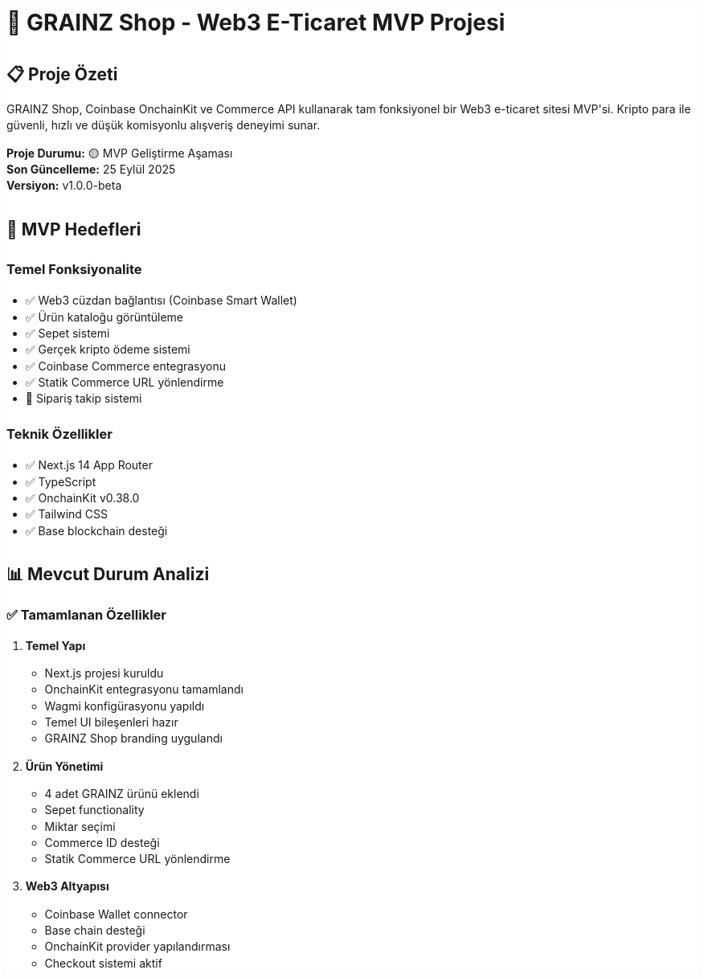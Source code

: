 # 🚀 GRAINZ Shop - Web3 E-Ticaret MVP Projesi

## 📋 Proje Özeti

GRAINZ Shop, Coinbase OnchainKit ve Commerce API kullanarak tam fonksiyonel bir Web3 e-ticaret sitesi MVP'si. Kripto para ile güvenli, hızlı ve düşük komisyonlu alışveriş deneyimi sunar.

**Proje Durumu:** 🟡 MVP Geliştirme Aşaması  
**Son Güncelleme:** 25 Eylül 2025  
**Versiyon:** v1.0.0-beta

## 🎯 MVP Hedefleri

### Temel Fonksiyonalite
- ✅ Web3 cüzdan bağlantısı (Coinbase Smart Wallet)
- ✅ Ürün kataloğu görüntüleme
- ✅ Sepet sistemi
- ✅ Gerçek kripto ödeme sistemi
- ✅ Coinbase Commerce entegrasyonu
- ✅ Statik Commerce URL yönlendirme
- 🚧 Sipariş takip sistemi

### Teknik Özellikler
- ✅ Next.js 14 App Router
- ✅ TypeScript
- ✅ OnchainKit v0.38.0
- ✅ Tailwind CSS
- ✅ Base blockchain desteği

## 📊 Mevcut Durum Analizi

### ✅ Tamamlanan Özellikler
1. **Temel Yapı**
   - Next.js projesi kuruldu
   - OnchainKit entegrasyonu tamamlandı
   - Wagmi konfigürasyonu yapıldı
   - Temel UI bileşenleri hazır
   - GRAINZ Shop branding uygulandı

2. **Ürün Yönetimi**
   - 4 adet GRAINZ ürünü eklendi
   - Sepet functionality
   - Miktar seçimi
   - Commerce ID desteği
   - Statik Commerce URL yönlendirme

3. **Web3 Altyapısı**
   - Coinbase Wallet connector
   - Base chain desteği
   - OnchainKit provider yapılandırması
   - Checkout sistemi aktif
